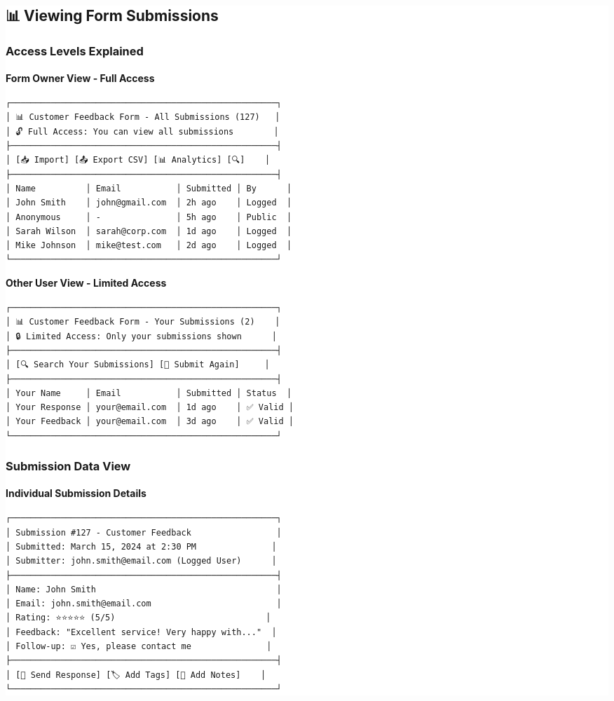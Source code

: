 ## 📊 Viewing Form Submissions

### Access Levels Explained

**Form Owner View - Full Access**
```
┌─────────────────────────────────────────────────────┐
│ 📊 Customer Feedback Form - All Submissions (127)   │
│ 🔓 Full Access: You can view all submissions        │
├─────────────────────────────────────────────────────┤
│ [📥 Import] [📤 Export CSV] [📊 Analytics] [🔍]    │
├─────────────────────────────────────────────────────┤
│ Name          │ Email           │ Submitted │ By      │
│ John Smith    │ john@gmail.com  │ 2h ago    │ Logged  │
│ Anonymous     │ -               │ 5h ago    │ Public  │
│ Sarah Wilson  │ sarah@corp.com  │ 1d ago    │ Logged  │
│ Mike Johnson  │ mike@test.com   │ 2d ago    │ Logged  │
└─────────────────────────────────────────────────────┘
```

**Other User View - Limited Access**
```
┌─────────────────────────────────────────────────────┐
│ 📊 Customer Feedback Form - Your Submissions (2)    │
│ 🔒 Limited Access: Only your submissions shown      │
├─────────────────────────────────────────────────────┤
│ [🔍 Search Your Submissions] [📱 Submit Again]     │
├─────────────────────────────────────────────────────┤
│ Your Name     │ Email           │ Submitted │ Status  │
│ Your Response │ your@email.com  │ 1d ago    │ ✅ Valid │
│ Your Feedback │ your@email.com  │ 3d ago    │ ✅ Valid │
└─────────────────────────────────────────────────────┘
```

### Submission Data View

**Individual Submission Details**
```
┌─────────────────────────────────────────────────────┐
│ Submission #127 - Customer Feedback                 │
│ Submitted: March 15, 2024 at 2:30 PM               │
│ Submitter: john.smith@email.com (Logged User)      │
├─────────────────────────────────────────────────────┤
│ Name: John Smith                                    │
│ Email: john.smith@email.com                         │
│ Rating: ⭐⭐⭐⭐⭐ (5/5)                              │
│ Feedback: "Excellent service! Very happy with..."  │
│ Follow-up: ☑️ Yes, please contact me               │
├─────────────────────────────────────────────────────┤
│ [📧 Send Response] [🏷️ Add Tags] [📝 Add Notes]    │
└─────────────────────────────────────────────────────┘
```
